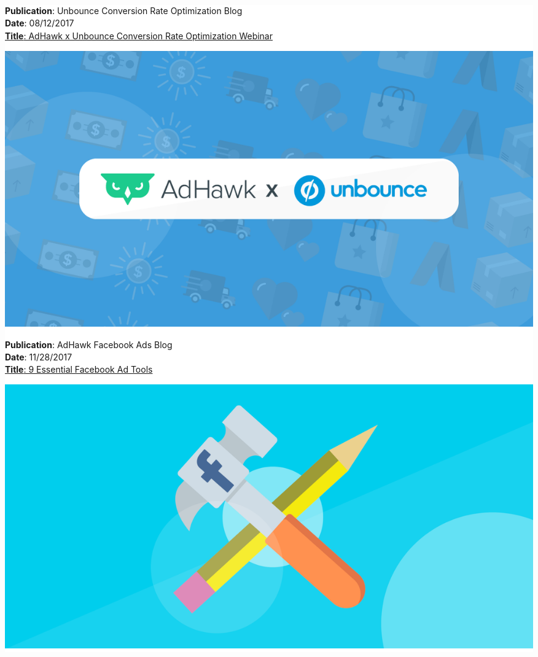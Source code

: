 **Publication**: Unbounce Conversion Rate Optimization Blog  
**Date**: 08/12/2017  
[**Title**: AdHawk x Unbounce Conversion Rate Optimization Webinar](https://blog.tryadhawk.com/webinars/unbounce-landing-page-conversion-rate-optimization-webinar/)   

![](/images/publications/adhawk-unbounce-co-marketing.png)  


**Publication**: AdHawk Facebook Ads Blog  
**Date**: 11/28/2017  
[**Title**: 9 Essential Facebook Ad Tools](https://blog.tryadhawk.com/facebook-ads/4-of-the-best-facebook-ad-tools/)  

![](/images/publications/facebook-ad-tools-blog-post.png)  

